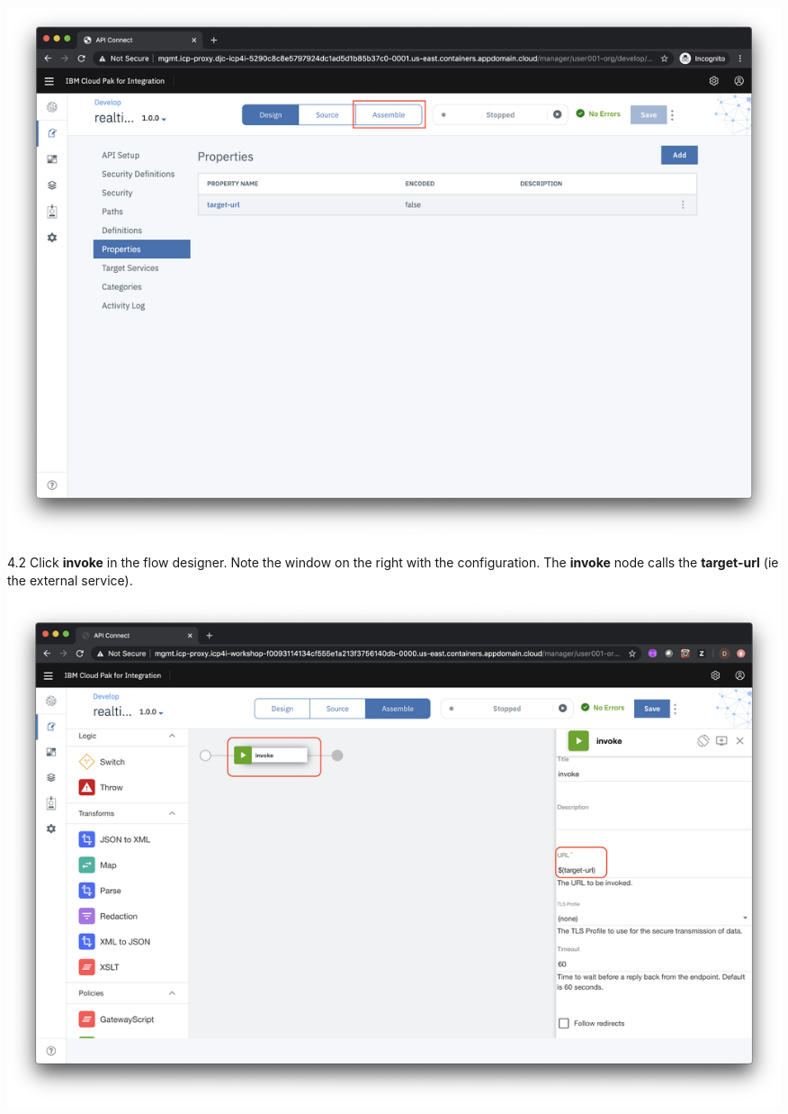   ![Assemble](images/assemble.png)

4.2 Click **invoke** in the flow designer. Note the window on the right with the configuration. The **invoke** node calls the **target-url** (ie the external service).

  ![Invoke](images/invoke.png)
